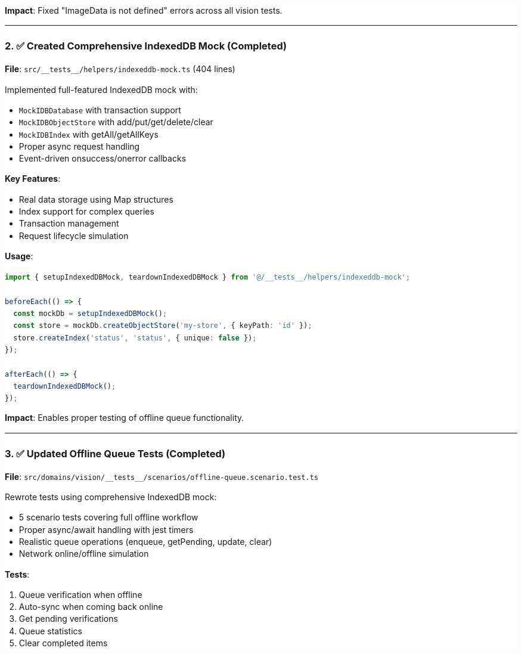 **Impact**: Fixed "ImageData is not defined" errors across all vision tests.

---

### 2. ✅ Created Comprehensive IndexedDB Mock (Completed)
**File**: `src/__tests__/helpers/indexeddb-mock.ts` (404 lines)

Implemented full-featured IndexedDB mock with:
- `MockIDBDatabase` with transaction support
- `MockIDBObjectStore` with add/put/get/delete/clear
- `MockIDBIndex` with getAll/getAllKeys
- Proper async request handling
- Event-driven onsuccess/onerror callbacks

**Key Features**:
- Real data storage using Map structures
- Index support for complex queries
- Transaction management
- Request lifecycle simulation

**Usage**:
```typescript
import { setupIndexedDBMock, teardownIndexedDBMock } from '@/__tests__/helpers/indexeddb-mock';

beforeEach(() => {
  const mockDb = setupIndexedDBMock();
  const store = mockDb.createObjectStore('my-store', { keyPath: 'id' });
  store.createIndex('status', 'status', { unique: false });
});

afterEach(() => {
  teardownIndexedDBMock();
});
```

**Impact**: Enables proper testing of offline queue functionality.

---

### 3. ✅ Updated Offline Queue Tests (Completed)
**File**: `src/domains/vision/__tests__/scenarios/offline-queue.scenario.test.ts`

Rewrote tests using comprehensive IndexedDB mock:
- 5 scenario tests covering full offline workflow
- Proper async/await handling with jest timers
- Realistic queue operations (enqueue, getPending, update, clear)
- Network online/offline simulation

**Tests**:
1. Queue verification when offline
2. Auto-sync when coming back online
3. Get pending verifications
4. Queue statistics
5. Clear completed items
